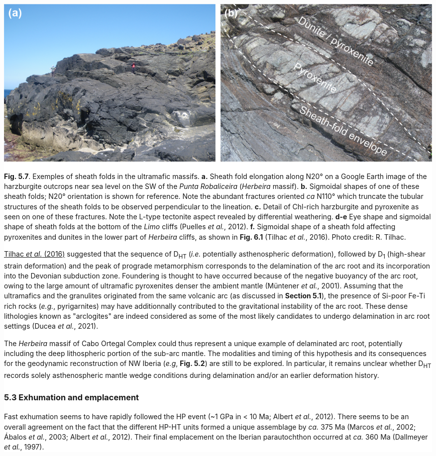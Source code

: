 <img src="cabo-ortegal/fieldguide_figures/sheath-folds.png"
style="max-width: 100%; max-height: 1000px; height: auto;"/>

**Fig. 5.7**. Exemples of sheath folds in the ultramafic massifs. **a.** Sheath fold elongation along N20° on a Google Earth image of the harzburgite outcrops near sea level on the SW of the *Punta Robaliceira* (*Herbeira* massif). **b.** Sigmoidal shapes of one of these sheath folds; N20° orientation is shown for reference. Note the abundant fractures oriented _ca_ N110° which truncate the tubular structures of the sheath folds to be observed perpendicular to the lineation. **c.** Detail of Chl-rich harzburgite and pyroxenite as seen on one of these fractures. Note the L-type tectonite aspect revealed by differential weathering. **d-e** Eye shape and sigmoidal shape of sheath folds at the bottom of the *Limo* cliffs (Puelles _et al._, 2012). **f.** Sigmoidal shape of a sheath fold affecting pyroxenites and dunites in the lower part of *Herbeira* cliffs, as shown in **Fig. 6.1** (Tilhac _et al._, 2016). Photo credit: R. Tilhac.

[Tilhac _et al._ (2016)](https://doi.org/10.1093/petrology/egw064) suggested that the sequence of D<sub>HT</sub> (_i.e._ potentially asthenospheric deformation), followed by D<sub>1</sub> (high-shear strain deformation) and the peak of prograde metamorphism corresponds to the delamination of the arc root and its incorporation into the Devonian subduction zone. Foundering is thought to have occurred because of the negative buoyancy of the arc root, owing to the large amount of ultramafic pyroxenites denser the ambient mantle (Müntener _et al._, 2001). Assuming that the ultramafics and the granulites originated from the same volcanic arc (as discussed in **Section 5.1**), the presence of Si-poor Fe-Ti rich rocks (_e.g._, pyrigarnites) may have additionnally contributed to the gravitational instability of the arc root. These dense lithologies known as "arclogites" are indeed considered as some of the most likely candidates to undergo delamination in arc root settings (Ducea _et al._, 2021).

The *Herbeira* massif of Cabo Ortegal Complex could thus represent a unique example of delaminated arc root, potentially including the deep lithospheric portion of the sub-arc mantle. The modalities and timing of this hypothesis and its consequences for the geodynamic reconstruction of NW Iberia (_e.g_, **Fig. 5.2**) are still to be explored. In particular, it remains unclear whether D<sub>HT</sub> records solely asthenospheric mantle wedge conditions during delamination and/or an earlier deformation history.

### 5.3 Exhumation and emplacement

Fast exhumation seems to have rapidly followed the HP event (~1 GPa in < 10 Ma; Albert _et al._, 2012). There seems to be an overall agreement on the fact that the different HP-HT units formed a unique assemblage by _ca._ 375 Ma (Marcos _et al._, 2002; Ábalos _et al._, 2003; Albert _et al._, 2012). Their final emplacement on the Iberian parautochthon occurred at _ca._ 360 Ma (Dallmeyer _et al._, 1997).
